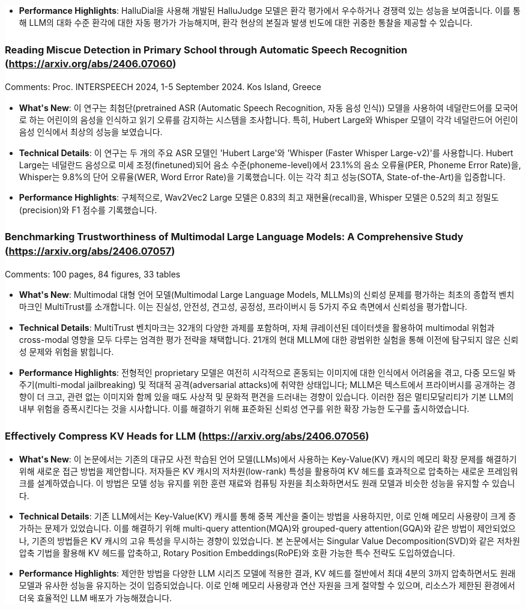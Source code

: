 - **Performance Highlights**: HalluDial을 사용해 개발된 HalluJudge 모델은 환각 평가에서 우수하거나 경쟁력 있는 성능을 보여줍니다. 이를 통해 LLM의 대화 수준 환각에 대한 자동 평가가 가능해지며, 환각 현상의 본질과 발생 빈도에 대한 귀중한 통찰을 제공할 수 있습니다.



### Reading Miscue Detection in Primary School through Automatic Speech Recognition (https://arxiv.org/abs/2406.07060)
Comments:
          Proc. INTERSPEECH 2024, 1-5 September 2024. Kos Island, Greece

- **What's New**: 이 연구는 최첨단(pretrained ASR (Automatic Speech Recognition, 자동 음성 인식)) 모델을 사용하여 네덜란드어를 모국어로 하는 어린이의 음성을 인식하고 읽기 오류를 감지하는 시스템을 조사합니다. 특히, Hubert Large와 Whisper 모델이 각각 네덜란드어 어린이 음성 인식에서 최상의 성능을 보였습니다.

- **Technical Details**: 이 연구는 두 개의 주요 ASR 모델인 'Hubert Large'와 'Whisper (Faster Whisper Large-v2)'를 사용합니다. Hubert Large는 네덜란드 음성으로 미세 조정(finetuned)되어 음소 수준(phoneme-level)에서 23.1%의 음소 오류율(PER, Phoneme Error Rate)을, Whisper는 9.8%의 단어 오류율(WER, Word Error Rate)을 기록했습니다. 이는 각각 최고 성능(SOTA, State-of-the-Art)을 입증합니다.

- **Performance Highlights**: 구체적으로, Wav2Vec2 Large 모델은 0.83의 최고 재현율(recall)을, Whisper 모델은 0.52의 최고 정밀도(precision)와 F1 점수를 기록했습니다.



### Benchmarking Trustworthiness of Multimodal Large Language Models: A Comprehensive Study (https://arxiv.org/abs/2406.07057)
Comments:
          100 pages, 84 figures, 33 tables

- **What's New**: Multimodal 대형 언어 모델(Multimodal Large Language Models, MLLMs)의 신뢰성 문제를 평가하는 최초의 종합적 벤치마크인 MultiTrust를 소개합니다. 이는 진실성, 안전성, 견고성, 공정성, 프라이버시 등 5가지 주요 측면에서 신뢰성을 평가합니다.

- **Technical Details**: MultiTrust 벤치마크는 32개의 다양한 과제를 포함하며, 자체 큐레이션된 데이터셋을 활용하여 multimodal 위험과 cross-modal 영향을 모두 다루는 엄격한 평가 전략을 채택합니다. 21개의 현대 MLLM에 대한 광범위한 실험을 통해 이전에 탐구되지 않은 신뢰성 문제와 위험을 밝힙니다.

- **Performance Highlights**: 전형적인 proprietary 모델은 여전히 시각적으로 혼동되는 이미지에 대한 인식에서 어려움을 겪고, 다중 모드일 봐주기(multi-modal jailbreaking) 및 적대적 공격(adversarial attacks)에 취약한 상태입니다; MLLM은 텍스트에서 프라이버시를 공개하는 경향이 더 크고, 관련 없는 이미지와 함께 있을 때도 사상적 및 문화적 편견을 드러내는 경향이 있습니다. 이러한 점은 멀티모달리티가 기본 LLM의 내부 위험을 증폭시킨다는 것을 시사합니다. 이를 해결하기 위해 표준화된 신뢰성 연구를 위한 확장 가능한 도구를 출시하였습니다.



### Effectively Compress KV Heads for LLM (https://arxiv.org/abs/2406.07056)
- **What's New**: 이 논문에서는 기존의 대규모 사전 학습된 언어 모델(LLMs)에서 사용하는 Key-Value(KV) 캐시의 메모리 확장 문제를 해결하기 위해 새로운 접근 방법을 제안합니다. 저자들은 KV 캐시의 저차원(low-rank) 특성을 활용하여 KV 헤드를 효과적으로 압축하는 새로운 프레임워크를 설계하였습니다. 이 방법은 모델 성능 유지를 위한 훈련 재료와 컴퓨팅 자원을 최소화하면서도 원래 모델과 비슷한 성능을 유지할 수 있습니다.

- **Technical Details**: 기존 LLM에서는 Key-Value(KV) 캐시를 통해 중복 계산을 줄이는 방법을 사용하지만, 이로 인해 메모리 사용량이 크게 증가하는 문제가 있었습니다. 이를 해결하기 위해 multi-query attention(MQA)와 grouped-query attention(GQA)와 같은 방법이 제안되었으나, 기존의 방법들은 KV 캐시의 고유 특성을 무시하는 경향이 있었습니다. 본 논문에서는 Singular Value Decomposition(SVD)와 같은 저차원 압축 기법을 활용해 KV 헤드를 압축하고, Rotary Position Embeddings(RoPE)와 호환 가능한 특수 전략도 도입하였습니다.

- **Performance Highlights**: 제안한 방법을 다양한 LLM 시리즈 모델에 적용한 결과, KV 헤드를 절반에서 최대 4분의 3까지 압축하면서도 원래 모델과 유사한 성능을 유지하는 것이 입증되었습니다. 이로 인해 메모리 사용량과 연산 자원을 크게 절약할 수 있으며, 리소스가 제한된 환경에서 더욱 효율적인 LLM 배포가 가능해졌습니다.
